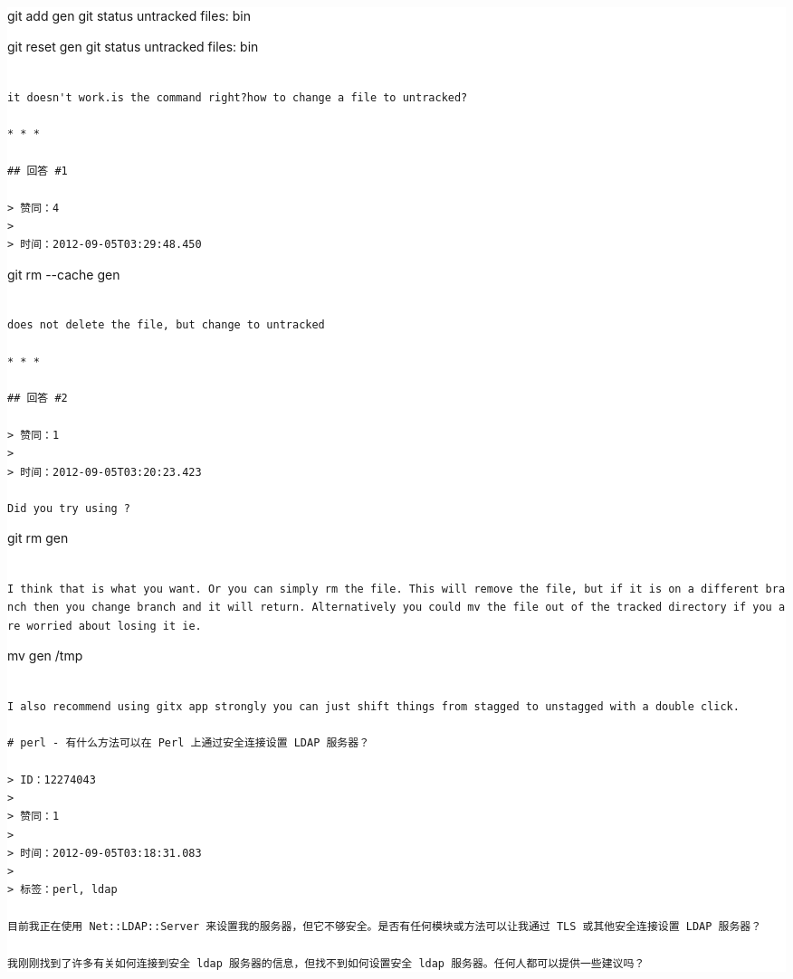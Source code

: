 git add gen
git status
   untracked files:
   bin

git reset gen
git status
   untracked files:
   bin 
```

it doesn't work.is the command right?how to change a file to untracked?

* * *

## 回答 #1

> 赞同：4
> 
> 时间：2012-09-05T03:29:48.450

```
git rm --cache gen 
```

does not delete the file, but change to untracked

* * *

## 回答 #2

> 赞同：1
> 
> 时间：2012-09-05T03:20:23.423

Did you try using ?

```
git rm gen 
```

I think that is what you want. Or you can simply rm the file. This will remove the file, but if it is on a different branch then you change branch and it will return. Alternatively you could mv the file out of the tracked directory if you are worried about losing it ie.

```
mv gen /tmp 
```

I also recommend using gitx app strongly you can just shift things from stagged to unstagged with a double click.

# perl - 有什么方法可以在 Perl 上通过安全连接设置 LDAP 服务器？

> ID：12274043
> 
> 赞同：1
> 
> 时间：2012-09-05T03:18:31.083
> 
> 标签：perl, ldap

目前我正在使用 Net::LDAP::Server 来设置我的服务器，但它不够安全。是否有任何模块或方法可以让我通过 TLS 或其他安全连接设置 LDAP 服务器？

我刚刚找到了许多有关如何连接到安全 ldap 服务器的信息，但找不到如何设置安全 ldap 服务器。任何人都可以提供一些建议吗？
```